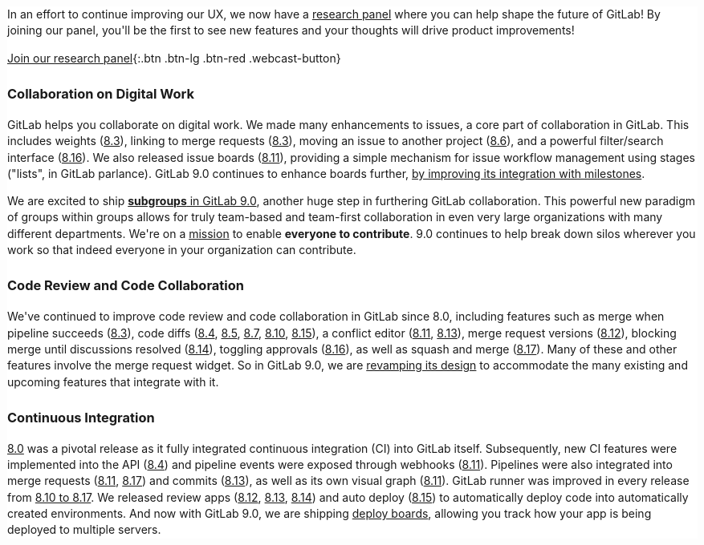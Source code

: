 In an effort to continue improving our UX, we now have a [research panel](/community/gitlab-first-look/) where you can help shape the future of GitLab! By joining our panel, you'll be the first to see new features and your thoughts will drive product improvements!

[Join our research panel](/community/gitlab-first-look/){:.btn .btn-lg .btn-red .webcast-button}

### Collaboration on Digital Work

GitLab helps you collaborate on digital work. We made many enhancements to issues, a core part of collaboration in GitLab. This includes weights ([8.3](/releases/2015/12/22/gitlab-8-3-released/#issue-weight-ee-only)), linking to merge requests ([8.3](/releases/2015/12/22/gitlab-8-3-released/#merge-request-references-in-issues)), moving an issue to another project ([8.6](/releases/2016/03/22/gitlab-8-6-released/#move-issues-to-other-projects)), and a powerful filter/search interface ([8.16](/releases/2017/01/22/gitlab-8-16-released/#new-issues-search-and-filter-interface)). We also released issue boards ([8.11](/releases/2016/08/22/gitlab-8-11-released/#issue-board)), providing a simple mechanism for issue workflow management using stages ("lists", in GitLab parlance). GitLab 9.0 continues to enhance boards further, [by improving its integration with milestones](#boards-with-milestones-ees).

We are excited to ship [**subgroups** in GitLab 9.0](#subgroups-ce-ee), another huge step in furthering GitLab collaboration. This powerful new paradigm of groups within groups allows for truly team-based and team-first collaboration in even very large organizations with many different departments. We're on a [mission](/company/mission/#mission) to enable **everyone to contribute**. 9.0 continues to help break down silos wherever you work so that indeed everyone in your organization can contribute.

### Code Review and Code Collaboration

We've continued to improve code review and code collaboration in GitLab since 8.0, including features such as merge when pipeline succeeds ([8.3](/releases/2015/12/22/gitlab-8-3-released/#auto-merge-on-build-success)), code diffs ([8.4](/releases/2016/01/22/gitlab-8-4-released/#code-highlighting-in-diffs), [8.5](/releases/2016/02/22/gitlab-8-5-released/#render-svgs-in-diffs), [8.7](/releases/2016/04/22/gitlab-8-7-released/#better-diffs), [8.10](/releases/2016/07/22/gitlab-8-10-released/#improved-diffs), [8.15](/releases/2016/12/22/gitlab-8-15-released/#diff-in-notification-emails)), a conflict editor ([8.11](/releases/2016/08/22/gitlab-8-11-released/#merge-conflict-resolution), [8.13](/releases/2016/10/22/gitlab-8-13-released/#merge-conflict-editor)), merge request versions ([8.12](/releases/2016/09/22/gitlab-8-12-released/#merge-request-versions)), blocking merge until discussions resolved ([8.14](/releases/2016/11/22/gitlab-8-14-released/#prevent-merge-until-review-is-done)), toggling approvals ([8.16](/releases/2017/01/22/gitlab-8-16-released/#removing-your-approval-in-ee-merge-requests)), as well as squash and merge ([8.17](/releases/2017/02/22/gitlab-8-17-released/#squash-and-merge-ee)). Many of these and other features involve the merge request widget. So in GitLab 9.0, we are [revamping its design](#merge-request-widget-usability-ce-ee) to accommodate the many existing and upcoming features that integrate with it.

### Continuous Integration

[8.0](/releases/2015/09/22/gitlab-8-0-released/#continuous-integration-in-gitlab) was a pivotal release as it fully integrated continuous integration (CI) into GitLab itself. Subsequently, new CI features were implemented into the API ([8.4](/releases/2016/01/22/gitlab-8-4-released/#new-ci-features-in-api)) and pipeline events were exposed through webhooks ([8.11](/releases/2016/08/22/gitlab-8-11-released/#pipelines-web-hooks)). Pipelines were also integrated into merge requests ([8.11](/releases/2016/08/22/gitlab-8-11-released/#pipelines-in-mrs), [8.17](/releases/2017/02/22/gitlab-8-17-released/#additional-pipeline-details-included-in-merge-request-workflow)) and commits ([8.13](/releases/2016/10/22/gitlab-8-13-released/#pipelines-for-commits)), as well as its own visual graph ([8.11](/releases/2016/08/22/gitlab-8-11-released/#pipelines-graph)). GitLab runner was improved in every release from [8.10 to 8.17](/releases/). We released review apps ([8.12](/releases/2016/09/22/gitlab-8-12-released/#review-apps-experimental), [8.13](/releases/2016/10/22/gitlab-8-13-released/#ability-to-stop-review-apps), [8.14](/releases/2016/11/22/gitlab-8-14-released/#review-apps)) and auto deploy ([8.15](/releases/2016/12/22/gitlab-8-15-released/#auto-deploy)) to automatically deploy code into automatically created environments. And now with GitLab 9.0, we are shipping [deploy boards](#deploy-boards-eep), allowing you track how your app is being deployed to multiple servers.
